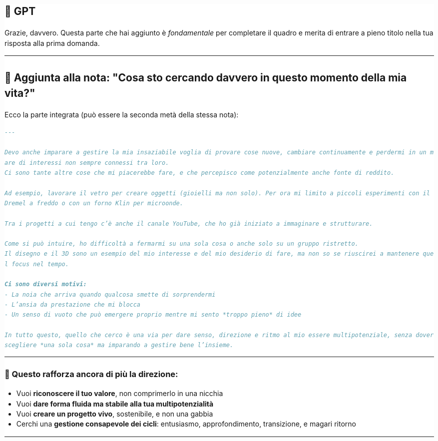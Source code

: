 
## 🤖 **GPT**

Grazie, davvero. Questa parte che hai aggiunto è *fondamentale* per completare il quadro e merita di entrare a pieno titolo nella tua risposta alla prima domanda.

---

## 🌊 Aggiunta alla nota: "Cosa sto cercando davvero in questo momento della mia vita?"

Ecco la parte integrata (può essere la seconda metà della stessa nota):

```markdown
---

Devo anche imparare a gestire la mia insaziabile voglia di provare cose nuove, cambiare continuamente e perdermi in un mare di interessi non sempre connessi tra loro.  
Ci sono tante altre cose che mi piacerebbe fare, e che percepisco come potenzialmente anche fonte di reddito.

Ad esempio, lavorare il vetro per creare oggetti (gioielli ma non solo). Per ora mi limito a piccoli esperimenti con il Dremel a freddo o con un forno Klin per microonde.

Tra i progetti a cui tengo c’è anche il canale YouTube, che ho già iniziato a immaginare e strutturare.

Come si può intuire, ho difficoltà a fermarmi su una sola cosa o anche solo su un gruppo ristretto.  
Il disegno e il 3D sono un esempio del mio interesse e del mio desiderio di fare, ma non so se riuscirei a mantenere quel focus nel tempo.

Ci sono diversi motivi:
- La noia che arriva quando qualcosa smette di sorprendermi
- L’ansia da prestazione che mi blocca
- Un senso di vuoto che può emergere proprio mentre mi sento *troppo pieno* di idee

In tutto questo, quello che cerco è una via per dare senso, direzione e ritmo al mio essere multipotenziale, senza dover scegliere *una sola cosa* ma imparando a gestire bene l’insieme.
```

---

### 🎯 Questo rafforza ancora di più la direzione:

- Vuoi **riconoscere il tuo valore**, non comprimerlo in una nicchia
- Vuoi **dare forma fluida ma stabile alla tua multipotenzialità**
- Vuoi **creare un progetto vivo**, sostenibile, e non una gabbia
- Cerchi una **gestione consapevole dei cicli**: entusiasmo, approfondimento, transizione, e magari ritorno

---
